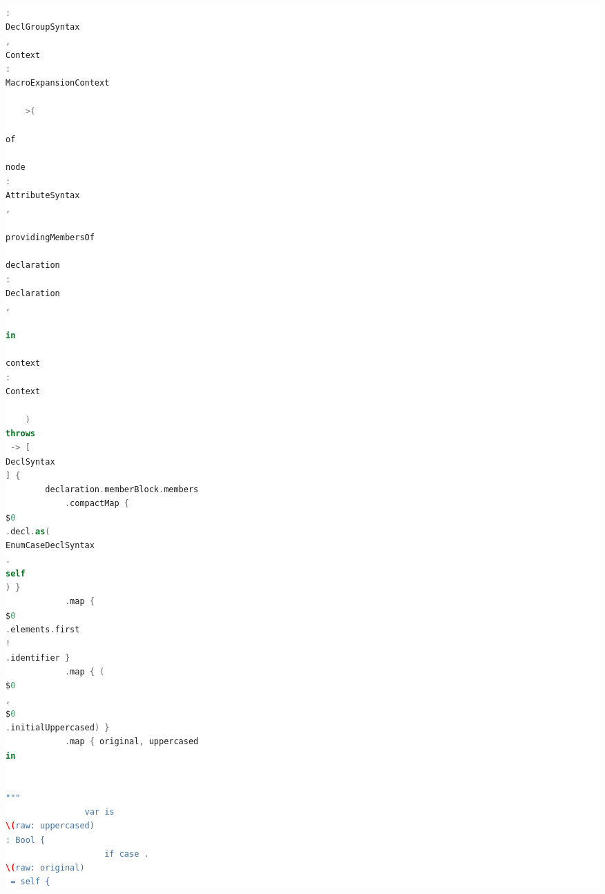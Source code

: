 ```swift
: 
DeclGroupSyntax
, 
Context
: 
MacroExpansionContext

    >(
        
of
 
node
: 
AttributeSyntax
,
        
providingMembersOf
 
declaration
: 
Declaration
,
        
in
 
context
: 
Context

    ) 
throws
 -> [
DeclSyntax
] {
        declaration.memberBlock.members
            .compactMap { 
$0
.decl.as(
EnumCaseDeclSyntax
.
self
) }
            .map { 
$0
.elements.first
!
.identifier }
            .map { (
$0
, 
$0
.initialUppercased) }
            .map { original, uppercased 
in

                
"""
                var is
\(raw: uppercased)
: Bool {
                    if case .
\(raw: original)
 = self {
```